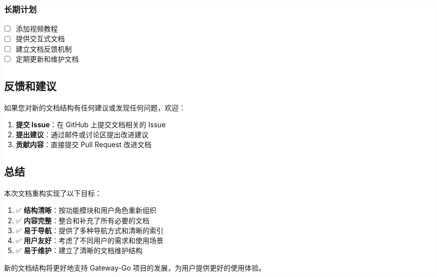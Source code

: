 ### 长期计划
- [ ] 添加视频教程
- [ ] 提供交互式文档
- [ ] 建立文档反馈机制
- [ ] 定期更新和维护文档

## 反馈和建议

如果您对新的文档结构有任何建议或发现任何问题，欢迎：

1. **提交 Issue**：在 GitHub 上提交文档相关的 Issue
2. **提出建议**：通过邮件或讨论区提出改进建议
3. **贡献内容**：直接提交 Pull Request 改进文档

## 总结

本次文档重构实现了以下目标：

1. ✅ **结构清晰**：按功能模块和用户角色重新组织
2. ✅ **内容完整**：整合和补充了所有必要的文档
3. ✅ **易于导航**：提供了多种导航方式和清晰的索引
4. ✅ **用户友好**：考虑了不同用户的需求和使用场景
5. ✅ **易于维护**：建立了清晰的文档维护结构

新的文档结构将更好地支持 Gateway-Go 项目的发展，为用户提供更好的使用体验。 